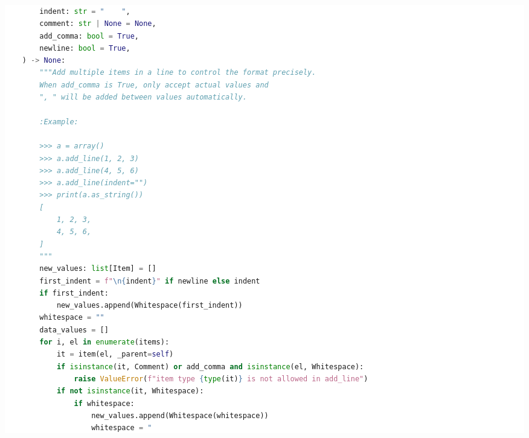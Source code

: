 ```python
        indent: str = "    ",
        comment: str | None = None,
        add_comma: bool = True,
        newline: bool = True,
    ) -> None:
        """Add multiple items in a line to control the format precisely.
        When add_comma is True, only accept actual values and
        ", " will be added between values automatically.

        :Example:

        >>> a = array()
        >>> a.add_line(1, 2, 3)
        >>> a.add_line(4, 5, 6)
        >>> a.add_line(indent="")
        >>> print(a.as_string())
        [
            1, 2, 3,
            4, 5, 6,
        ]
        """
        new_values: list[Item] = []
        first_indent = f"\n{indent}" if newline else indent
        if first_indent:
            new_values.append(Whitespace(first_indent))
        whitespace = ""
        data_values = []
        for i, el in enumerate(items):
            it = item(el, _parent=self)
            if isinstance(it, Comment) or add_comma and isinstance(el, Whitespace):
                raise ValueError(f"item type {type(it)} is not allowed in add_line")
            if not isinstance(it, Whitespace):
                if whitespace:
                    new_values.append(Whitespace(whitespace))
                    whitespace = "
```
